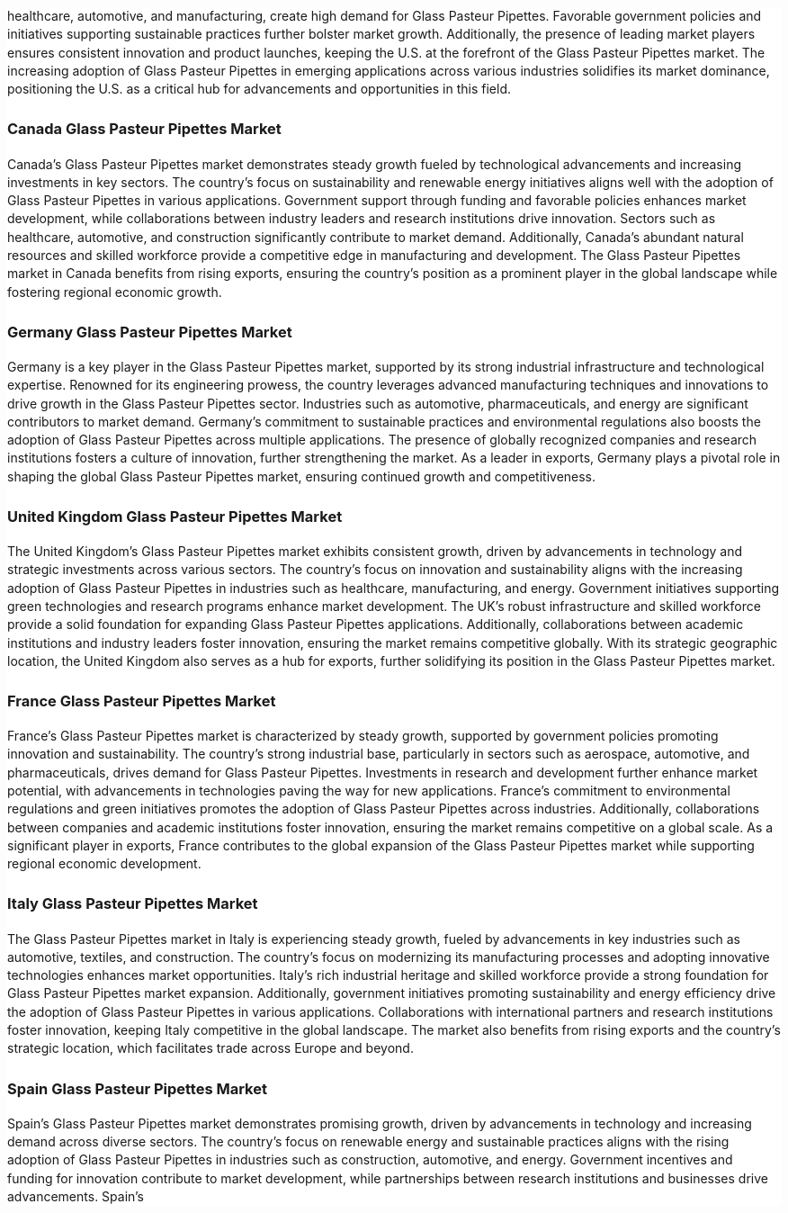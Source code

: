 healthcare, automotive, and manufacturing, create high demand for Glass Pasteur Pipettes. Favorable government policies and initiatives supporting sustainable practices further bolster market growth. Additionally, the presence of leading market players ensures consistent innovation and product launches, keeping the U.S. at the forefront of the Glass Pasteur Pipettes market. The increasing adoption of Glass Pasteur Pipettes in emerging applications across various industries solidifies its market dominance, positioning the U.S. as a critical hub for advancements and opportunities in this field.</p><h3>Canada Glass Pasteur Pipettes Market</h3><p>Canada&rsquo;s Glass Pasteur Pipettes market demonstrates steady growth fueled by technological advancements and increasing investments in key sectors. The country&rsquo;s focus on sustainability and renewable energy initiatives aligns well with the adoption of Glass Pasteur Pipettes in various applications. Government support through funding and favorable policies enhances market development, while collaborations between industry leaders and research institutions drive innovation. Sectors such as healthcare, automotive, and construction significantly contribute to market demand. Additionally, Canada&rsquo;s abundant natural resources and skilled workforce provide a competitive edge in manufacturing and development. The Glass Pasteur Pipettes market in Canada benefits from rising exports, ensuring the country&rsquo;s position as a prominent player in the global landscape while fostering regional economic growth.</p><h3>Germany Glass Pasteur Pipettes Market</h3><p>Germany is a key player in the Glass Pasteur Pipettes market, supported by its strong industrial infrastructure and technological expertise. Renowned for its engineering prowess, the country leverages advanced manufacturing techniques and innovations to drive growth in the Glass Pasteur Pipettes sector. Industries such as automotive, pharmaceuticals, and energy are significant contributors to market demand. Germany&rsquo;s commitment to sustainable practices and environmental regulations also boosts the adoption of Glass Pasteur Pipettes across multiple applications. The presence of globally recognized companies and research institutions fosters a culture of innovation, further strengthening the market. As a leader in exports, Germany plays a pivotal role in shaping the global Glass Pasteur Pipettes market, ensuring continued growth and competitiveness.</p><h3>United Kingdom Glass Pasteur Pipettes Market</h3><p>The United Kingdom&rsquo;s Glass Pasteur Pipettes market exhibits consistent growth, driven by advancements in technology and strategic investments across various sectors. The country&rsquo;s focus on innovation and sustainability aligns with the increasing adoption of Glass Pasteur Pipettes in industries such as healthcare, manufacturing, and energy. Government initiatives supporting green technologies and research programs enhance market development. The UK&rsquo;s robust infrastructure and skilled workforce provide a solid foundation for expanding Glass Pasteur Pipettes applications. Additionally, collaborations between academic institutions and industry leaders foster innovation, ensuring the market remains competitive globally. With its strategic geographic location, the United Kingdom also serves as a hub for exports, further solidifying its position in the Glass Pasteur Pipettes market.</p><h3>France Glass Pasteur Pipettes Market</h3><p>France&rsquo;s Glass Pasteur Pipettes market is characterized by steady growth, supported by government policies promoting innovation and sustainability. The country&rsquo;s strong industrial base, particularly in sectors such as aerospace, automotive, and pharmaceuticals, drives demand for Glass Pasteur Pipettes. Investments in research and development further enhance market potential, with advancements in technologies paving the way for new applications. France&rsquo;s commitment to environmental regulations and green initiatives promotes the adoption of Glass Pasteur Pipettes across industries. Additionally, collaborations between companies and academic institutions foster innovation, ensuring the market remains competitive on a global scale. As a significant player in exports, France contributes to the global expansion of the Glass Pasteur Pipettes market while supporting regional economic development.</p><h3>Italy Glass Pasteur Pipettes Market</h3><p>The Glass Pasteur Pipettes market in Italy is experiencing steady growth, fueled by advancements in key industries such as automotive, textiles, and construction. The country&rsquo;s focus on modernizing its manufacturing processes and adopting innovative technologies enhances market opportunities. Italy&rsquo;s rich industrial heritage and skilled workforce provide a strong foundation for Glass Pasteur Pipettes market expansion. Additionally, government initiatives promoting sustainability and energy efficiency drive the adoption of Glass Pasteur Pipettes in various applications. Collaborations with international partners and research institutions foster innovation, keeping Italy competitive in the global landscape. The market also benefits from rising exports and the country&rsquo;s strategic location, which facilitates trade across Europe and beyond.</p><h3>Spain Glass Pasteur Pipettes Market</h3><p>Spain&rsquo;s Glass Pasteur Pipettes market demonstrates promising growth, driven by advancements in technology and increasing demand across diverse sectors. The country&rsquo;s focus on renewable energy and sustainable practices aligns with the rising adoption of Glass Pasteur Pipettes in industries such as construction, automotive, and energy. Government incentives and funding for innovation contribute to market development, while partnerships between research institutions and businesses drive advancements. Spain&rsquo;s